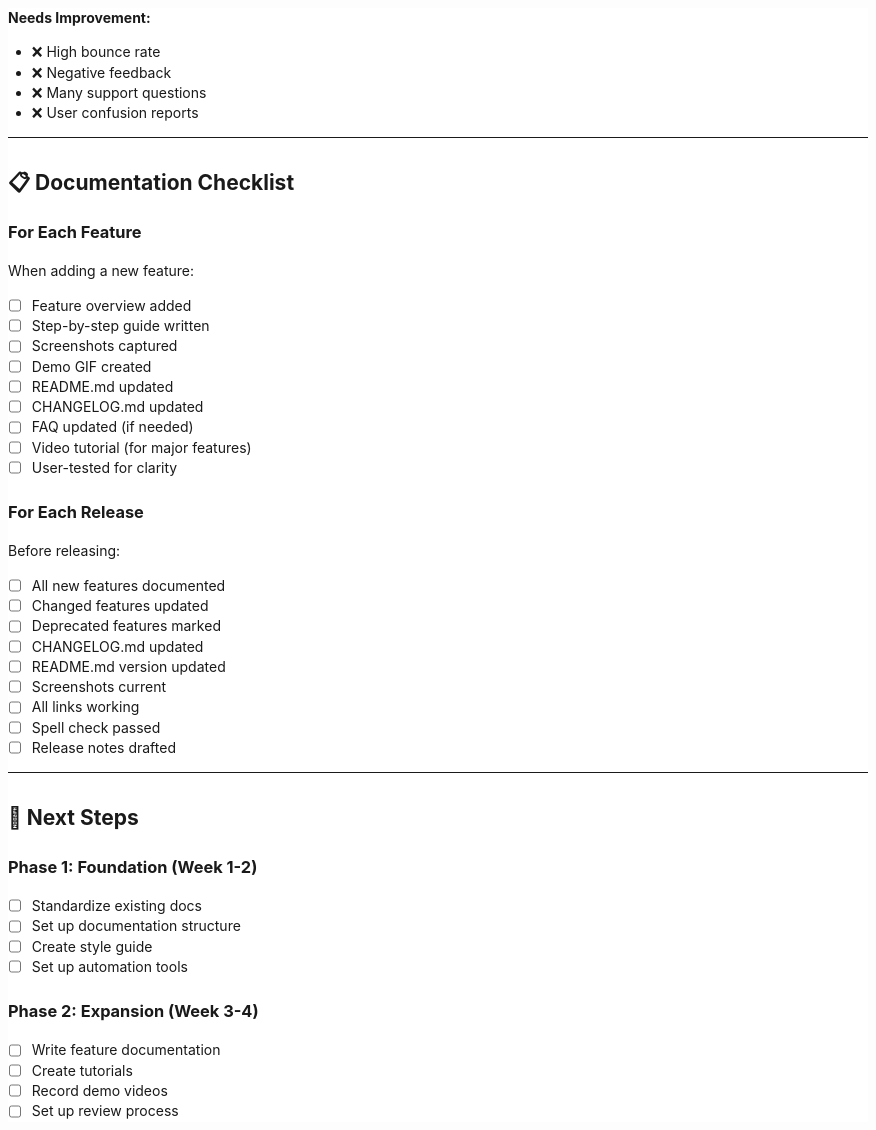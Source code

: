 **Needs Improvement:**
- ❌ High bounce rate
- ❌ Negative feedback
- ❌ Many support questions
- ❌ User confusion reports

---

## 📋 Documentation Checklist

### For Each Feature

When adding a new feature:
- [ ] Feature overview added
- [ ] Step-by-step guide written
- [ ] Screenshots captured
- [ ] Demo GIF created
- [ ] README.md updated
- [ ] CHANGELOG.md updated
- [ ] FAQ updated (if needed)
- [ ] Video tutorial (for major features)
- [ ] User-tested for clarity

### For Each Release

Before releasing:
- [ ] All new features documented
- [ ] Changed features updated
- [ ] Deprecated features marked
- [ ] CHANGELOG.md updated
- [ ] README.md version updated
- [ ] Screenshots current
- [ ] All links working
- [ ] Spell check passed
- [ ] Release notes drafted

---

## 🚀 Next Steps

### Phase 1: Foundation (Week 1-2)
- [ ] Standardize existing docs
- [ ] Set up documentation structure
- [ ] Create style guide
- [ ] Set up automation tools

### Phase 2: Expansion (Week 3-4)
- [ ] Write feature documentation
- [ ] Create tutorials
- [ ] Record demo videos
- [ ] Set up review process
